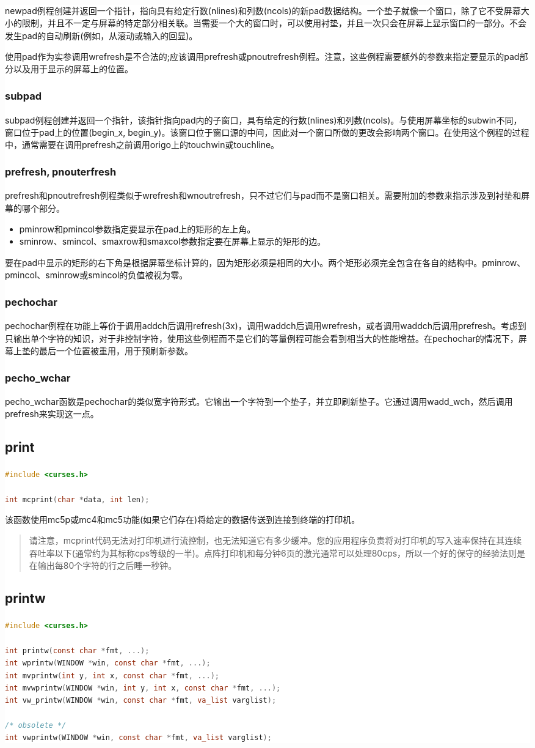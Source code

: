 newpad例程创建并返回一个指针，指向具有给定行数(nlines)和列数(ncols)的新pad数据结构。一个垫子就像一个窗口，除了它不受屏幕大小的限制，并且不一定与屏幕的特定部分相关联。当需要一个大的窗口时，可以使用衬垫，并且一次只会在屏幕上显示窗口的一部分。不会发生pad的自动刷新(例如，从滚动或输入的回显)。

使用pad作为实参调用wrefresh是不合法的;应该调用prefresh或pnoutrefresh例程。注意，这些例程需要额外的参数来指定要显示的pad部分以及用于显示的屏幕上的位置。

### subpad

subpad例程创建并返回一个指针，该指针指向pad内的子窗口，具有给定的行数(nlines)和列数(ncols)。与使用屏幕坐标的subwin不同，窗口位于pad上的位置(begin_x, begin_y)。该窗口位于窗口源的中间，因此对一个窗口所做的更改会影响两个窗口。在使用这个例程的过程中，通常需要在调用prefresh之前调用origo上的touchwin或touchline。

### prefresh, pnouterfresh

prefresh和pnoutrefresh例程类似于wrefresh和wnoutrefresh，只不过它们与pad而不是窗口相关。需要附加的参数来指示涉及到衬垫和屏幕的哪个部分。

- pminrow和pmincol参数指定要显示在pad上的矩形的左上角。
- sminrow、smincol、smaxrow和smaxcol参数指定要在屏幕上显示的矩形的边。

要在pad中显示的矩形的右下角是根据屏幕坐标计算的，因为矩形必须是相同的大小。两个矩形必须完全包含在各自的结构中。pminrow、pmincol、sminrow或smincol的负值被视为零。

### pechochar

pechochar例程在功能上等价于调用addch后调用refresh(3x)，调用waddch后调用wrefresh，或者调用waddch后调用prefresh。考虑到只输出单个字符的知识，对于非控制字符，使用这些例程而不是它们的等量例程可能会看到相当大的性能增益。在pechochar的情况下，屏幕上垫的最后一个位置被重用，用于预刷新参数。

### pecho_wchar

pecho_wchar函数是pechochar的类似宽字符形式。它输出一个字符到一个垫子，并立即刷新垫子。它通过调用wadd_wch，然后调用prefresh来实现这一点。


## print

```c
#include <curses.h>

int mcprint(char *data, int len);
```

该函数使用mc5p或mc4和mc5功能(如果它们存在)将给定的数据传送到连接到终端的打印机。

> 请注意，mcprint代码无法对打印机进行流控制，也无法知道它有多少缓冲。您的应用程序负责将对打印机的写入速率保持在其连续吞吐率以下(通常约为其标称cps等级的一半)。点阵打印机和每分钟6页的激光通常可以处理80cps，所以一个好的保守的经验法则是在输出每80个字符的行之后睡一秒钟。

## printw
```c
#include <curses.h>

int printw(const char *fmt, ...);
int wprintw(WINDOW *win, const char *fmt, ...);
int mvprintw(int y, int x, const char *fmt, ...);
int mvwprintw(WINDOW *win, int y, int x, const char *fmt, ...);
int vw_printw(WINDOW *win, const char *fmt, va_list varglist);

/* obsolete */
int vwprintw(WINDOW *win, const char *fmt, va_list varglist);
```
